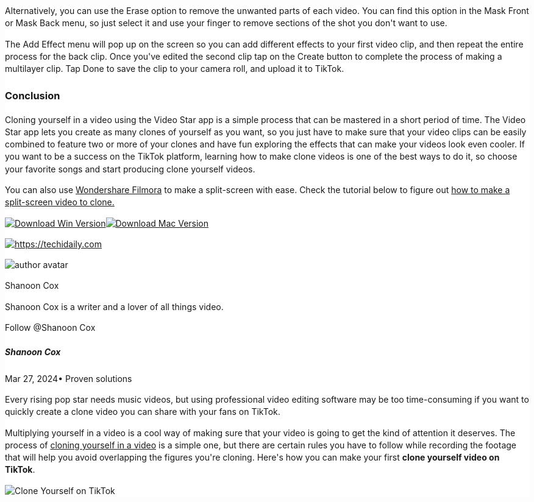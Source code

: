 Alternatively, you can use the Erase option to remove the unwanted parts of each video. You can find this option in the Mask Front or Mask Back menu, so just select it and use your finger to remove sections of the shot you don't want to use.

The Add Effect menu will pop up on the screen so you can add different effects to your first video clip, and then repeat the entire process for the back clip. Once you've edited the second clip tap on the Create button to complete the process of making a multilayer clip. Tap Done to save the clip to your camera roll, and upload it to TikTok.

### Conclusion

Cloning yourself in a video using the Video Star app is a simple process that can be mastered in a short period of time. The Video Star app lets you create as many clones of yourself as you want, so you just have to make sure that your video clips can be easily combined to feature two or more of your clones and have fun exploring the effects that can make your videos look even cooler. If you want to be a success on the TikTok platform, learning how to make clone videos is one of the best ways to do it, so choose your favorite songs and start producing clone yourself videos.

You can also use [Wondershare Filmora](https://tools.techidaily.com/wondershare/filmora/download/) to make a split-screen with ease. Check the tutorial below to figure out [how to make a split-screen video to clone.](https://tools.techidaily.com/wondershare/filmora/download/)

[![Download Win Version](https://images.wondershare.com/filmora/guide/download-btn-win.jpg)](https://tools.techidaily.com/wondershare/filmora/download/)[![Download Mac Version](https://images.wondershare.com/filmora/guide/download-btn-mac.jpg)](https://tools.techidaily.com/wondershare/filmora/download/)


<a href="https://bluettide.pxf.io/c/5597632/2141684/17092" target="_top" id="2141684">
  <img src="//a.impactradius-go.com/display-ad/17092-2141684" border="0" alt="https://techidaily.com" width="120" height="90"/>
</a>
<img height="0" width="0" src="https://bluettide.pxf.io/i/5597632/2141684/17092" style="position:absolute;visibility:hidden;" border="0" />


![author avatar](https://images.wondershare.com/filmora/article-images/shannon-cox.jpg)

Shanoon Cox

Shanoon Cox is a writer and a lover of all things video.

Follow @Shanoon Cox

##### Shanoon Cox

 Mar 27, 2024• Proven solutions

Every rising pop star needs music videos, but using professional video editing software may be too time-consuming if you want to quickly create a clone video you can share with your fans on TikTok.

Multiplying yourself in a video is a cool way of making sure that your video is going to get the kind of attention it deserves. The process of [cloning yourself in a video](https://tools.techidaily.com/wondershare/filmora/download/) is a simple one, but there are certain rules you have to follow while recording the footage that will help you avoid overlapping the figures you're cloning. Here's how you can make your first **clone yourself video on TikTok**.

![Clone Yourself on TikTok](https://images.wondershare.com/filmora/article-images/clone-yourself-on-tiktok.jpg)
